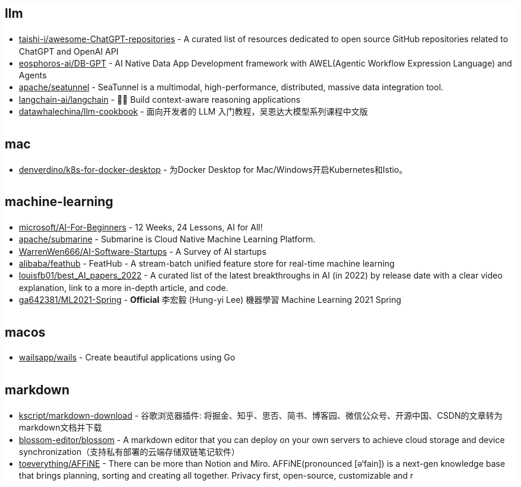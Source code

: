 ## llm 

- [taishi-i/awesome-ChatGPT-repositories](https://github.com/taishi-i/awesome-ChatGPT-repositories) - A curated list of resources dedicated to open source GitHub repositories related to ChatGPT and OpenAI API
- [eosphoros-ai/DB-GPT](https://github.com/eosphoros-ai/DB-GPT) - AI Native Data App Development framework with AWEL(Agentic Workflow Expression Language) and Agents
- [apache/seatunnel](https://github.com/apache/seatunnel) - SeaTunnel is a multimodal, high-performance, distributed, massive data integration tool.
- [langchain-ai/langchain](https://github.com/langchain-ai/langchain) - 🦜🔗 Build context-aware reasoning applications
- [datawhalechina/llm-cookbook](https://github.com/datawhalechina/llm-cookbook) - 面向开发者的 LLM 入门教程，吴恩达大模型系列课程中文版

## mac 

- [denverdino/k8s-for-docker-desktop](https://github.com/denverdino/k8s-for-docker-desktop) - 为Docker Desktop for Mac/Windows开启Kubernetes和Istio。

## machine-learning 

- [microsoft/AI-For-Beginners](https://github.com/microsoft/AI-For-Beginners) - 12 Weeks, 24 Lessons, AI for All!
- [apache/submarine](https://github.com/apache/submarine) - Submarine is Cloud Native Machine Learning Platform.
- [WarrenWen666/AI-Software-Startups](https://github.com/WarrenWen666/AI-Software-Startups) - A Survey of AI startups
- [alibaba/feathub](https://github.com/alibaba/feathub) - FeatHub - A stream-batch unified feature store for real-time machine learning
- [louisfb01/best_AI_papers_2022](https://github.com/louisfb01/best_AI_papers_2022) - A curated list of the latest breakthroughs in AI (in 2022) by release date with a clear video explanation, link to a more in-depth article, and code.
- [ga642381/ML2021-Spring](https://github.com/ga642381/ML2021-Spring) - **Official** 李宏毅 (Hung-yi Lee) 機器學習 Machine Learning 2021 Spring

## macos 

- [wailsapp/wails](https://github.com/wailsapp/wails) - Create beautiful applications using Go

## markdown 

- [kscript/markdown-download](https://github.com/kscript/markdown-download) - 谷歌浏览器插件: 将掘金、知乎、思否、简书、博客园、微信公众号、开源中国、CSDN的文章转为markdown文档并下载
- [blossom-editor/blossom](https://github.com/blossom-editor/blossom) - A markdown editor that you can deploy on your own servers to achieve cloud storage and device synchronization（支持私有部署的云端存储双链笔记软件）
- [toeverything/AFFiNE](https://github.com/toeverything/AFFiNE) - There can be more than Notion and Miro. AFFiNE(pronounced [ə‘fain]) is a next-gen knowledge base that brings planning, sorting and creating all together. Privacy first, open-source, customizable and r
